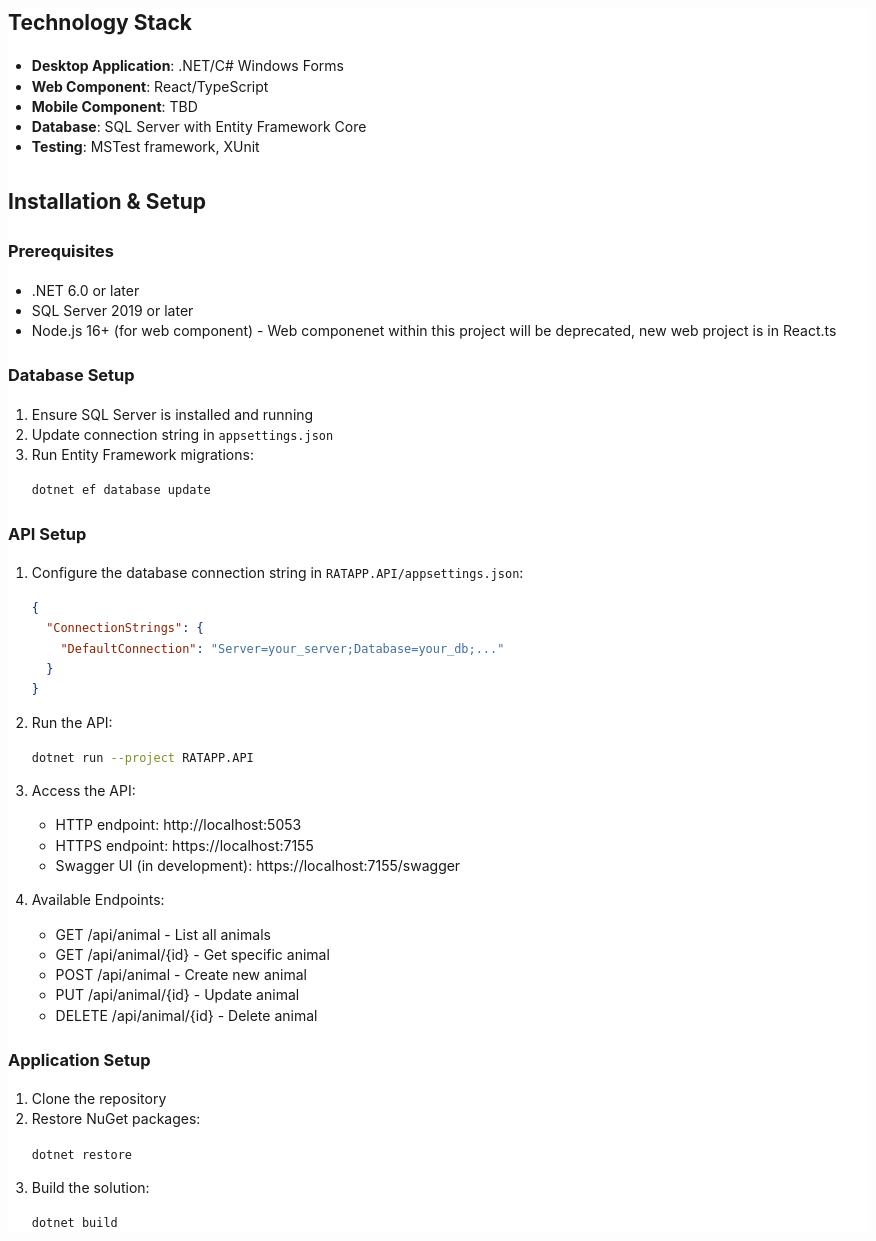 ## Technology Stack

- **Desktop Application**: .NET/C# Windows Forms
- **Web Component**: React/TypeScript
- **Mobile Component**: TBD
- **Database**: SQL Server with Entity Framework Core
- **Testing**: MSTest framework, XUnit 

## Installation & Setup

### Prerequisites
- .NET 6.0 or later
- SQL Server 2019 or later
- Node.js 16+ (for web component) - Web componenet within this project will be deprecated, new web project is in React.ts 

### Database Setup
1. Ensure SQL Server is installed and running
2. Update connection string in `appsettings.json`
3. Run Entity Framework migrations:
   ```bash
   dotnet ef database update
   ```

### API Setup
1. Configure the database connection string in `RATAPP.API/appsettings.json`:
   ```json
   {
     "ConnectionStrings": {
       "DefaultConnection": "Server=your_server;Database=your_db;..."
     }
   }
   ```

2. Run the API:
   ```bash
   dotnet run --project RATAPP.API
   ```

3. Access the API:
   - HTTP endpoint: http://localhost:5053
   - HTTPS endpoint: https://localhost:7155
   - Swagger UI (in development): https://localhost:7155/swagger

4. Available Endpoints:
   - GET /api/animal - List all animals
   - GET /api/animal/{id} - Get specific animal
   - POST /api/animal - Create new animal
   - PUT /api/animal/{id} - Update animal
   - DELETE /api/animal/{id} - Delete animal

### Application Setup
1. Clone the repository
2. Restore NuGet packages:
   ```bash
   dotnet restore
   ```
3. Build the solution:
   ```bash
   dotnet build
   ```
